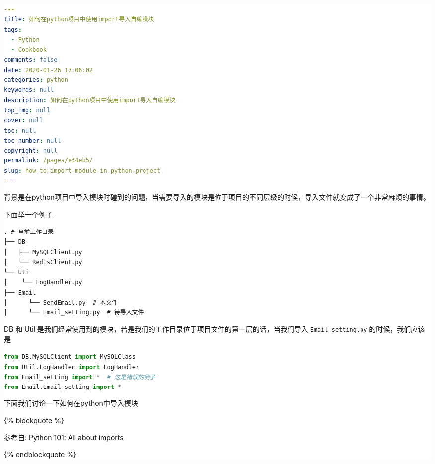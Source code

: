 ```yaml
---
title: 如何在python项目中使用import导入自编模块
tags: 
  - Python
  - Cookbook
comments: false
date: 2020-01-26 17:06:02
categories: python
keywords: null
description: 如何在python项目中使用import导入自编模块
top_img: null
cover: null
toc: null
toc_number: null
copyright: null
permalink: /pages/e34eb5/
slug: how-to-import-module-in-python-project
---
```


背景是在python项目中导入模块时碰到的问题，当需要导入的模块是位于项目的不同层级的时候，导入文件就变成了一个非常麻烦的事情。

下面举一个例子

```treeview
. # 当前工作目录
├── DB 
│   ├── MySQLClient.py
│   └── RedisClient.py
└── Uti
│    └── LogHandler.py
├── Email
│      └── SendEmail.py  # 本文件
│      └── Email_setting.py  # 待导入文件
```

DB 和 Util 是我们经常使用到的模块，若是我们的工作目录位于项目文件的第一层的话，当我们导入 `Email_setting.py` 的时候，我们应该是

```python
from DB.MySQLClient import MySQLClass
from Util.LogHandler import LogHandler
from Email_setting import *  # 这是错误的例子
from Email.Email_setting import *
```

下面我们讨论一下如何在python中导入模块

{% blockquote %}

参考自: [Python 101: All about imports](http://www.blog.pythonlibrary.org/2016/03/01/python-101-all-about-imports/)

{% endblockquote %}

 
